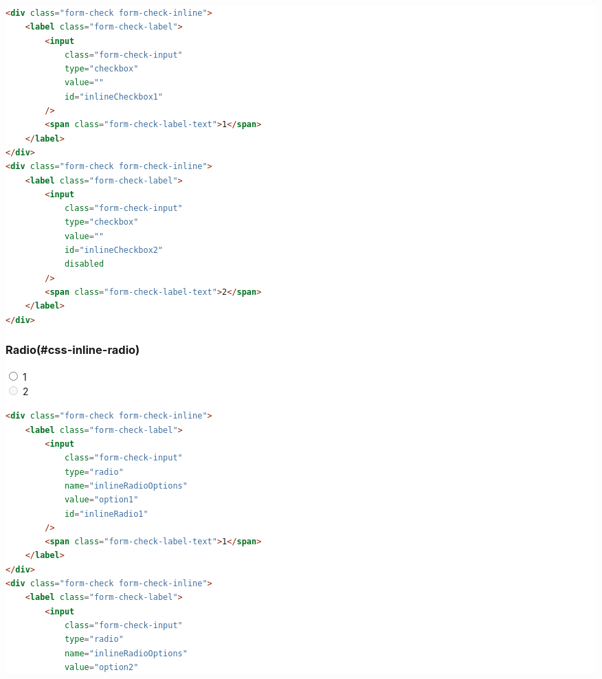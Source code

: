 ```html
<div class="form-check form-check-inline">
	<label class="form-check-label">
		<input
			class="form-check-input"
			type="checkbox"
			value=""
			id="inlineCheckbox1"
		/>
		<span class="form-check-label-text">1</span>
	</label>
</div>
<div class="form-check form-check-inline">
	<label class="form-check-label">
		<input
			class="form-check-input"
			type="checkbox"
			value=""
			id="inlineCheckbox2"
			disabled
		/>
		<span class="form-check-label-text">2</span>
	</label>
</div>
```

### Radio(#css-inline-radio)

<div class="sheet-example">
	<div class="form-check form-check-inline">
		<label class="form-check-label">
			<input class="form-check-input" type="radio" name="inlineRadioOptions" value="option1" id="inlineRadio1">
			<span class="form-check-label-text">1</span>
		</label>
	</div>
	<div class="form-check form-check-inline">
		<label class="form-check-label">
			<input class="form-check-input" type="radio" name="inlineRadioOptions" value="option2" id="inlineRadio2" disabled>
			<span class="form-check-label-text">2</span>
		</label>
	</div>
</div>

```html
<div class="form-check form-check-inline">
	<label class="form-check-label">
		<input
			class="form-check-input"
			type="radio"
			name="inlineRadioOptions"
			value="option1"
			id="inlineRadio1"
		/>
		<span class="form-check-label-text">1</span>
	</label>
</div>
<div class="form-check form-check-inline">
	<label class="form-check-label">
		<input
			class="form-check-input"
			type="radio"
			name="inlineRadioOptions"
			value="option2"
```